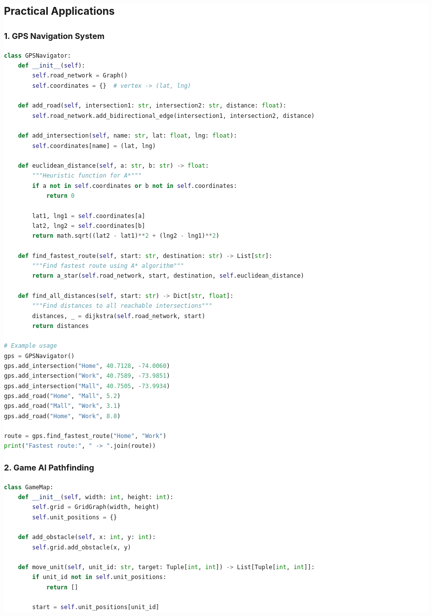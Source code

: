 ## Practical Applications

### 1. GPS Navigation System

```python
class GPSNavigator:
    def __init__(self):
        self.road_network = Graph()
        self.coordinates = {}  # vertex -> (lat, lng)
    
    def add_road(self, intersection1: str, intersection2: str, distance: float):
        self.road_network.add_bidirectional_edge(intersection1, intersection2, distance)
    
    def add_intersection(self, name: str, lat: float, lng: float):
        self.coordinates[name] = (lat, lng)
    
    def euclidean_distance(self, a: str, b: str) -> float:
        """Heuristic function for A*"""
        if a not in self.coordinates or b not in self.coordinates:
            return 0
        
        lat1, lng1 = self.coordinates[a]
        lat2, lng2 = self.coordinates[b]
        return math.sqrt((lat2 - lat1)**2 + (lng2 - lng1)**2)
    
    def find_fastest_route(self, start: str, destination: str) -> List[str]:
        """Find fastest route using A* algorithm"""
        return a_star(self.road_network, start, destination, self.euclidean_distance)
    
    def find_all_distances(self, start: str) -> Dict[str, float]:
        """Find distances to all reachable intersections"""
        distances, _ = dijkstra(self.road_network, start)
        return distances

# Example usage
gps = GPSNavigator()
gps.add_intersection("Home", 40.7128, -74.0060)
gps.add_intersection("Work", 40.7589, -73.9851)
gps.add_intersection("Mall", 40.7505, -73.9934)
gps.add_road("Home", "Mall", 5.2)
gps.add_road("Mall", "Work", 3.1)
gps.add_road("Home", "Work", 8.8)

route = gps.find_fastest_route("Home", "Work")
print("Fastest route:", " -> ".join(route))
```

### 2. Game AI Pathfinding

```python
class GameMap:
    def __init__(self, width: int, height: int):
        self.grid = GridGraph(width, height)
        self.unit_positions = {}
    
    def add_obstacle(self, x: int, y: int):
        self.grid.add_obstacle(x, y)
    
    def move_unit(self, unit_id: str, target: Tuple[int, int]) -> List[Tuple[int, int]]:
        if unit_id not in self.unit_positions:
            return []
        
        start = self.unit_positions[unit_id]
```